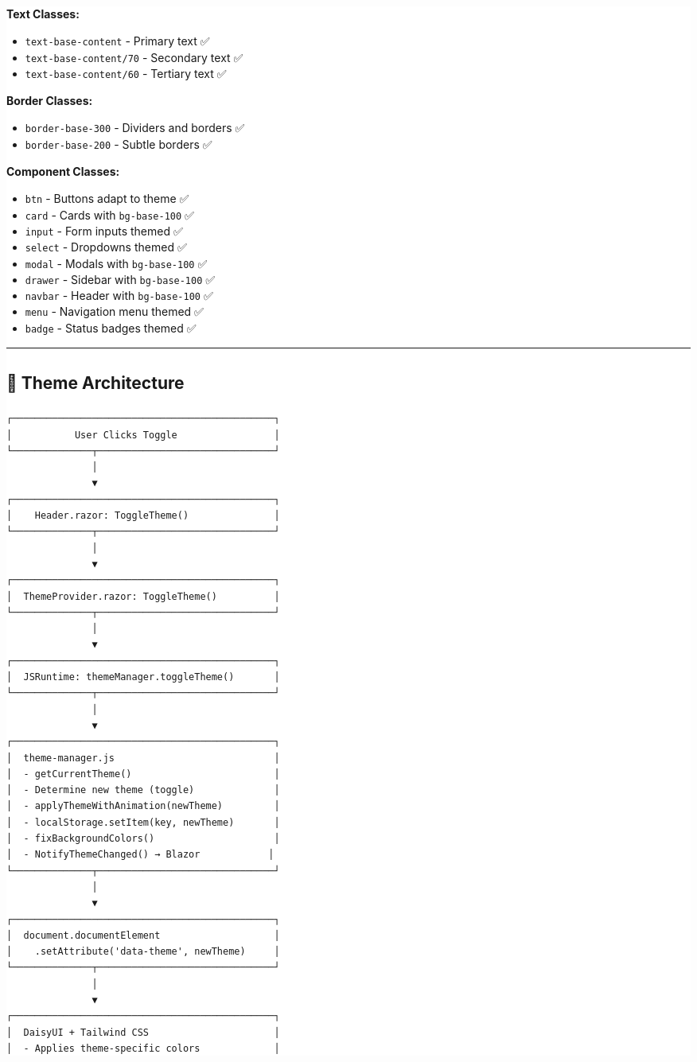 **Text Classes:**
- `text-base-content` - Primary text ✅
- `text-base-content/70` - Secondary text ✅
- `text-base-content/60` - Tertiary text ✅

**Border Classes:**
- `border-base-300` - Dividers and borders ✅
- `border-base-200` - Subtle borders ✅

**Component Classes:**
- `btn` - Buttons adapt to theme ✅
- `card` - Cards with `bg-base-100` ✅
- `input` - Form inputs themed ✅
- `select` - Dropdowns themed ✅
- `modal` - Modals with `bg-base-100` ✅
- `drawer` - Sidebar with `bg-base-100` ✅
- `navbar` - Header with `bg-base-100` ✅
- `menu` - Navigation menu themed ✅
- `badge` - Status badges themed ✅

---

## 🎯 Theme Architecture

```
┌──────────────────────────────────────────────┐
│           User Clicks Toggle                 │
└──────────────┬───────────────────────────────┘
               │
               ▼
┌──────────────────────────────────────────────┐
│    Header.razor: ToggleTheme()               │
└──────────────┬───────────────────────────────┘
               │
               ▼
┌──────────────────────────────────────────────┐
│  ThemeProvider.razor: ToggleTheme()          │
└──────────────┬───────────────────────────────┘
               │
               ▼
┌──────────────────────────────────────────────┐
│  JSRuntime: themeManager.toggleTheme()       │
└──────────────┬───────────────────────────────┘
               │
               ▼
┌──────────────────────────────────────────────┐
│  theme-manager.js                            │
│  - getCurrentTheme()                         │
│  - Determine new theme (toggle)              │
│  - applyThemeWithAnimation(newTheme)         │
│  - localStorage.setItem(key, newTheme)       │
│  - fixBackgroundColors()                     │
│  - NotifyThemeChanged() → Blazor            │
└──────────────┬───────────────────────────────┘
               │
               ▼
┌──────────────────────────────────────────────┐
│  document.documentElement                    │
│    .setAttribute('data-theme', newTheme)     │
└──────────────┬───────────────────────────────┘
               │
               ▼
┌──────────────────────────────────────────────┐
│  DaisyUI + Tailwind CSS                      │
│  - Applies theme-specific colors             │
```